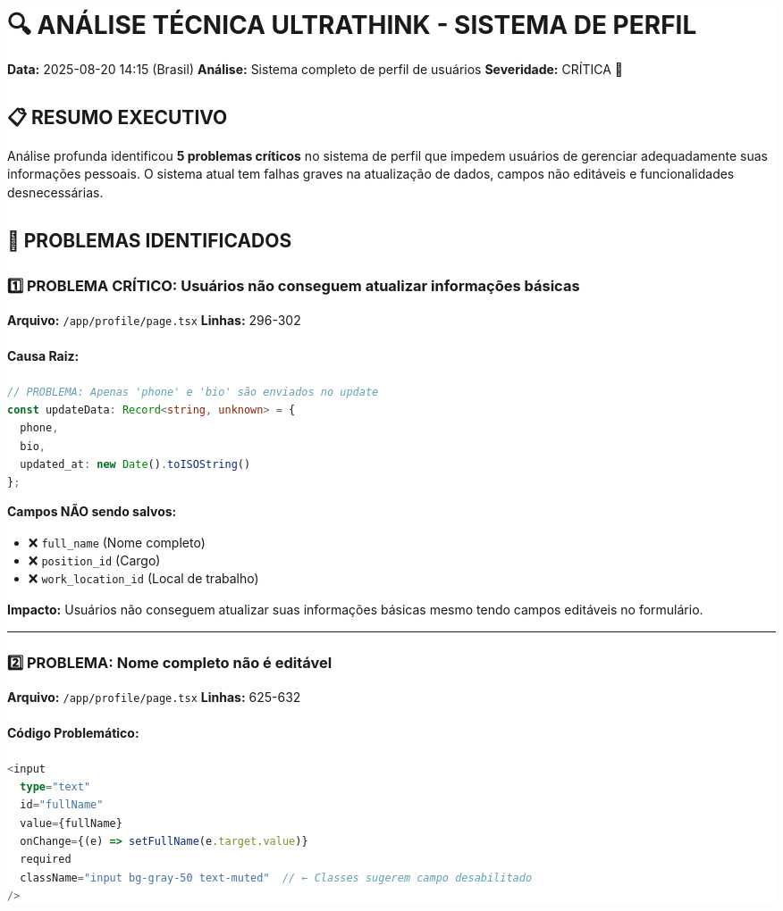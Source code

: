 # 🔍 ANÁLISE TÉCNICA ULTRATHINK - SISTEMA DE PERFIL

**Data:** 2025-08-20 14:15 (Brasil)
**Análise:** Sistema completo de perfil de usuários
**Severidade:** CRÍTICA 🚨

## 📋 RESUMO EXECUTIVO

Análise profunda identificou **5 problemas críticos** no sistema de perfil que impedem usuários de gerenciar adequadamente suas informações pessoais. O sistema atual tem falhas graves na atualização de dados, campos não editáveis e funcionalidades desnecessárias.

## 🎯 PROBLEMAS IDENTIFICADOS

### 1️⃣ **PROBLEMA CRÍTICO: Usuários não conseguem atualizar informações básicas**
**Arquivo:** `/app/profile/page.tsx`
**Linhas:** 296-302

#### Causa Raiz:
```typescript
// PROBLEMA: Apenas 'phone' e 'bio' são enviados no update
const updateData: Record<string, unknown> = {
  phone,
  bio,
  updated_at: new Date().toISOString()
};
```

**Campos NÃO sendo salvos:**
- ❌ `full_name` (Nome completo)
- ❌ `position_id` (Cargo)
- ❌ `work_location_id` (Local de trabalho)

**Impacto:** Usuários não conseguem atualizar suas informações básicas mesmo tendo campos editáveis no formulário.

---

### 2️⃣ **PROBLEMA: Nome completo não é editável**
**Arquivo:** `/app/profile/page.tsx`
**Linhas:** 625-632

#### Código Problemático:
```typescript
<input
  type="text"
  id="fullName"
  value={fullName}
  onChange={(e) => setFullName(e.target.value)}
  required
  className="input bg-gray-50 text-muted"  // ← Classes sugerem campo desabilitado
/>
```
